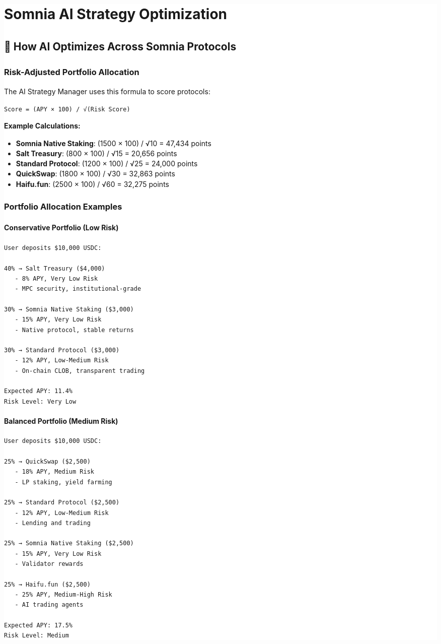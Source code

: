 # Somnia AI Strategy Optimization

## 🧠 **How AI Optimizes Across Somnia Protocols**

### **Risk-Adjusted Portfolio Allocation**

The AI Strategy Manager uses this formula to score protocols:
```
Score = (APY × 100) / √(Risk Score)
```

**Example Calculations:**
- **Somnia Native Staking**: (1500 × 100) / √10 = 47,434 points
- **Salt Treasury**: (800 × 100) / √15 = 20,656 points  
- **Standard Protocol**: (1200 × 100) / √25 = 24,000 points
- **QuickSwap**: (1800 × 100) / √30 = 32,863 points
- **Haifu.fun**: (2500 × 100) / √60 = 32,275 points

### **Portfolio Allocation Examples**

#### **Conservative Portfolio (Low Risk)**
```
User deposits $10,000 USDC:

40% → Salt Treasury ($4,000)
   - 8% APY, Very Low Risk
   - MPC security, institutional-grade

30% → Somnia Native Staking ($3,000)
   - 15% APY, Very Low Risk  
   - Native protocol, stable returns

30% → Standard Protocol ($3,000)
   - 12% APY, Low-Medium Risk
   - On-chain CLOB, transparent trading

Expected APY: 11.4%
Risk Level: Very Low
```

#### **Balanced Portfolio (Medium Risk)**
```
User deposits $10,000 USDC:

25% → QuickSwap ($2,500)
   - 18% APY, Medium Risk
   - LP staking, yield farming

25% → Standard Protocol ($2,500)
   - 12% APY, Low-Medium Risk
   - Lending and trading

25% → Somnia Native Staking ($2,500)
   - 15% APY, Very Low Risk
   - Validator rewards

25% → Haifu.fun ($2,500)
   - 25% APY, Medium-High Risk
   - AI trading agents

Expected APY: 17.5%
Risk Level: Medium
```